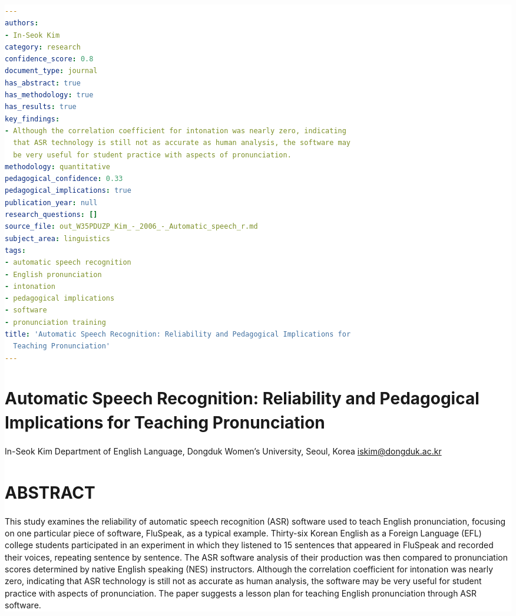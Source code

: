 ```yaml
---
authors:
- In-Seok Kim
category: research
confidence_score: 0.8
document_type: journal
has_abstract: true
has_methodology: true
has_results: true
key_findings:
- Although the correlation coefficient for intonation was nearly zero, indicating
  that ASR technology is still not as accurate as human analysis, the software may
  be very useful for student practice with aspects of pronunciation.
methodology: quantitative
pedagogical_confidence: 0.33
pedagogical_implications: true
publication_year: null
research_questions: []
source_file: out_W35PDUZP_Kim_-_2006_-_Automatic_speech_r.md
subject_area: linguistics
tags:
- automatic speech recognition
- English pronunciation
- intonation
- pedagogical implications
- software
- pronunciation training
title: 'Automatic Speech Recognition: Reliability and Pedagogical Implications for
  Teaching Pronunciation'
---
```


# Automatic Speech Recognition: Reliability and Pedagogical Implications for Teaching Pronunciation

In-Seok Kim Department of English Language, Dongduk Women’s University, Seoul, Korea iskim@dongduk.ac.kr

# ABSTRACT

This study examines the reliability of automatic speech recognition (ASR) software used to teach English pronunciation, focusing on one particular piece of software, FluSpeak, as a typical example. Thirty-six Korean English as a Foreign Language (EFL) college students participated in an experiment in which they listened to 15 sentences that appeared in FluSpeak and recorded their voices, repeating sentence by sentence. The ASR software analysis of their production was then compared to pronunciation scores determined by native English speaking (NES) instructors. Although the correlation coefficient for intonation was nearly zero, indicating that ASR technology is still not as accurate as human analysis, the software may be very useful for student practice with aspects of pronunciation. The paper suggests a lesson plan for teaching English pronunciation through ASR software.
